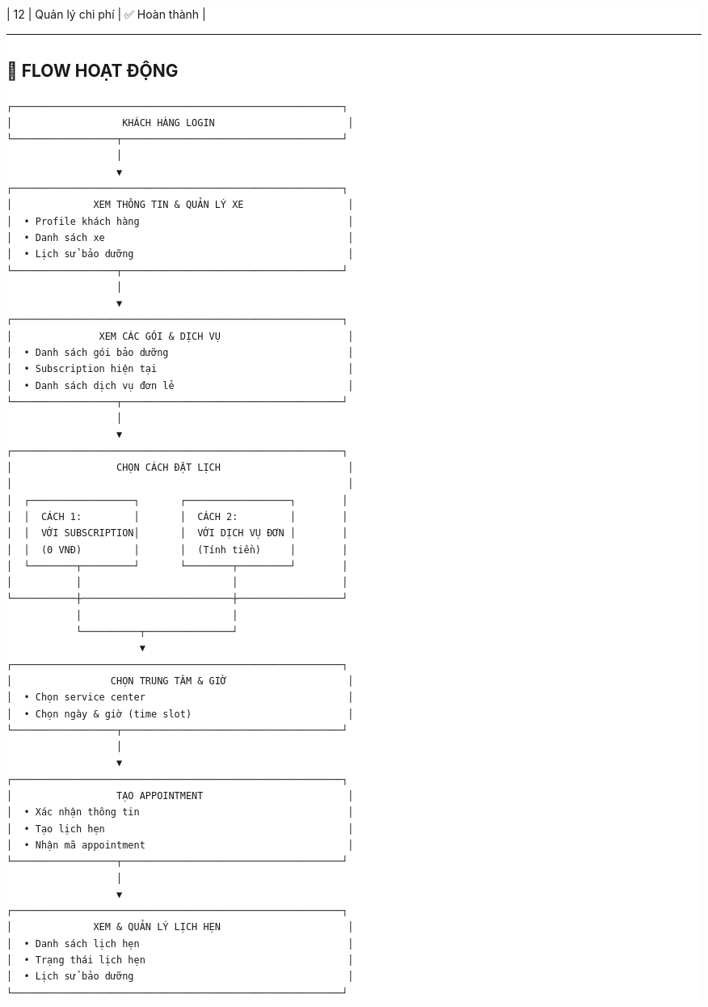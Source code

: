 | 12 | Quản lý chi phí | ✅ Hoàn thành |

---

## 🔄 FLOW HOẠT ĐỘNG

```
┌─────────────────────────────────────────────────────────┐
│                   KHÁCH HÀNG LOGIN                       │
└──────────────────┬──────────────────────────────────────┘
                   │
                   ▼
┌─────────────────────────────────────────────────────────┐
│              XEM THÔNG TIN & QUẢN LÝ XE                  │
│  • Profile khách hàng                                    │
│  • Danh sách xe                                          │
│  • Lịch sử bảo dưỡng                                     │
└──────────────────┬──────────────────────────────────────┘
                   │
                   ▼
┌─────────────────────────────────────────────────────────┐
│               XEM CÁC GÓI & DỊCH VỤ                      │
│  • Danh sách gói bảo dưỡng                               │
│  • Subscription hiện tại                                 │
│  • Danh sách dịch vụ đơn lẻ                              │
└──────────────────┬──────────────────────────────────────┘
                   │
                   ▼
┌─────────────────────────────────────────────────────────┐
│                  CHỌN CÁCH ĐẶT LỊCH                      │
│                                                          │
│  ┌──────────────────┐       ┌──────────────────┐        │
│  │  CÁCH 1:         │       │  CÁCH 2:         │        │
│  │  VỚI SUBSCRIPTION│       │  VỚI DỊCH VỤ ĐƠN │        │
│  │  (0 VNĐ)         │       │  (Tính tiền)     │        │
│  └────────┬─────────┘       └────────┬─────────┘        │
│           │                          │                  │
└───────────┼──────────────────────────┼──────────────────┘
            │                          │
            └──────────┬───────────────┘
                       ▼
┌─────────────────────────────────────────────────────────┐
│                 CHỌN TRUNG TÂM & GIỜ                     │
│  • Chọn service center                                   │
│  • Chọn ngày & giờ (time slot)                           │
└──────────────────┬──────────────────────────────────────┘
                   │
                   ▼
┌─────────────────────────────────────────────────────────┐
│                  TẠO APPOINTMENT                         │
│  • Xác nhận thông tin                                    │
│  • Tạo lịch hẹn                                          │
│  • Nhận mã appointment                                   │
└──────────────────┬──────────────────────────────────────┘
                   │
                   ▼
┌─────────────────────────────────────────────────────────┐
│              XEM & QUẢN LÝ LỊCH HẸN                      │
│  • Danh sách lịch hẹn                                    │
│  • Trạng thái lịch hẹn                                   │
│  • Lịch sử bảo dưỡng                                     │
└─────────────────────────────────────────────────────────┘
```
